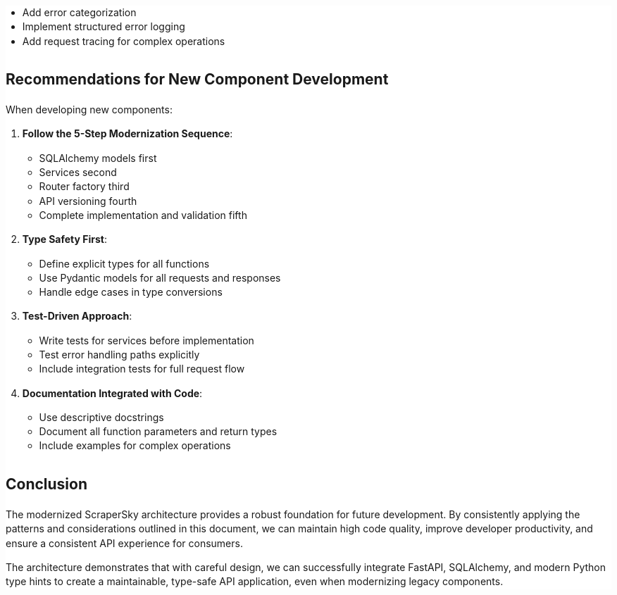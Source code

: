 - Add error categorization
- Implement structured error logging
- Add request tracing for complex operations

## Recommendations for New Component Development

When developing new components:

1. **Follow the 5-Step Modernization Sequence**:

   - SQLAlchemy models first
   - Services second
   - Router factory third
   - API versioning fourth
   - Complete implementation and validation fifth

2. **Type Safety First**:

   - Define explicit types for all functions
   - Use Pydantic models for all requests and responses
   - Handle edge cases in type conversions

3. **Test-Driven Approach**:

   - Write tests for services before implementation
   - Test error handling paths explicitly
   - Include integration tests for full request flow

4. **Documentation Integrated with Code**:
   - Use descriptive docstrings
   - Document all function parameters and return types
   - Include examples for complex operations

## Conclusion

The modernized ScraperSky architecture provides a robust foundation for future development. By consistently applying the patterns and considerations outlined in this document, we can maintain high code quality, improve developer productivity, and ensure a consistent API experience for consumers.

The architecture demonstrates that with careful design, we can successfully integrate FastAPI, SQLAlchemy, and modern Python type hints to create a maintainable, type-safe API application, even when modernizing legacy components.
